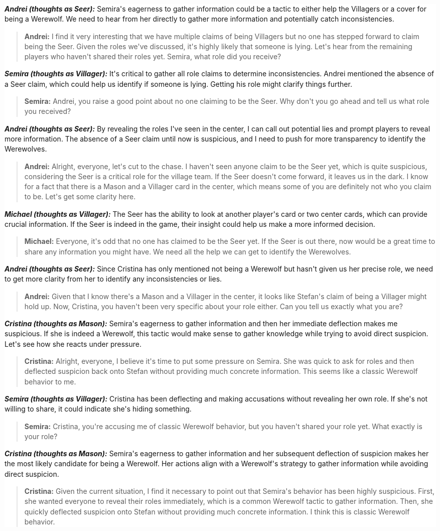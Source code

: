 
***Andrei (thoughts as Seer):*** Semira's eagerness to gather information could be a tactic to either help the Villagers or a cover for being a Werewolf. We need to hear from her directly to gather more information and potentially catch inconsistencies.
> **Andrei:** I find it very interesting that we have multiple claims of being Villagers but no one has stepped forward to claim being the Seer. Given the roles we've discussed, it's highly likely that someone is lying. Let's hear from the remaining players who haven't shared their roles yet. Semira, what role did you receive?


***Semira (thoughts as Villager):*** It's critical to gather all role claims to determine inconsistencies. Andrei mentioned the absence of a Seer claim, which could help us identify if someone is lying. Getting his role might clarify things further.
> **Semira:** Andrei, you raise a good point about no one claiming to be the Seer. Why don't you go ahead and tell us what role you received?


***Andrei (thoughts as Seer):*** By revealing the roles I've seen in the center, I can call out potential lies and prompt players to reveal more information. The absence of a Seer claim until now is suspicious, and I need to push for more transparency to identify the Werewolves.
> **Andrei:** Alright, everyone, let's cut to the chase. I haven't seen anyone claim to be the Seer yet, which is quite suspicious, considering the Seer is a critical role for the village team. If the Seer doesn't come forward, it leaves us in the dark. I know for a fact that there is a Mason and a Villager card in the center, which means some of you are definitely not who you claim to be. Let's get some clarity here.


***Michael (thoughts as Villager):*** The Seer has the ability to look at another player's card or two center cards, which can provide crucial information. If the Seer is indeed in the game, their insight could help us make a more informed decision.
> **Michael:** Everyone, it's odd that no one has claimed to be the Seer yet. If the Seer is out there, now would be a great time to share any information you might have. We need all the help we can get to identify the Werewolves.


***Andrei (thoughts as Seer):*** Since Cristina has only mentioned not being a Werewolf but hasn't given us her precise role, we need to get more clarity from her to identify any inconsistencies or lies.
> **Andrei:** Given that I know there's a Mason and a Villager in the center, it looks like Stefan's claim of being a Villager might hold up. Now, Cristina, you haven't been very specific about your role either. Can you tell us exactly what you are?


***Cristina (thoughts as Mason):*** Semira's eagerness to gather information and then her immediate deflection makes me suspicious. If she is indeed a Werewolf, this tactic would make sense to gather knowledge while trying to avoid direct suspicion. Let's see how she reacts under pressure.
> **Cristina:** Alright, everyone, I believe it's time to put some pressure on Semira. She was quick to ask for roles and then deflected suspicion back onto Stefan without providing much concrete information. This seems like a classic Werewolf behavior to me.


***Semira (thoughts as Villager):*** Cristina has been deflecting and making accusations without revealing her own role. If she's not willing to share, it could indicate she's hiding something.
> **Semira:** Cristina, you're accusing me of classic Werewolf behavior, but you haven't shared your role yet. What exactly is your role?


***Cristina (thoughts as Mason):*** Semira's eagerness to gather information and her subsequent deflection of suspicion makes her the most likely candidate for being a Werewolf. Her actions align with a Werewolf's strategy to gather information while avoiding direct suspicion.
> **Cristina:** Given the current situation, I find it necessary to point out that Semira's behavior has been highly suspicious. First, she wanted everyone to reveal their roles immediately, which is a common Werewolf tactic to gather information. Then, she quickly deflected suspicion onto Stefan without providing much concrete information. I think this is classic Werewolf behavior.
